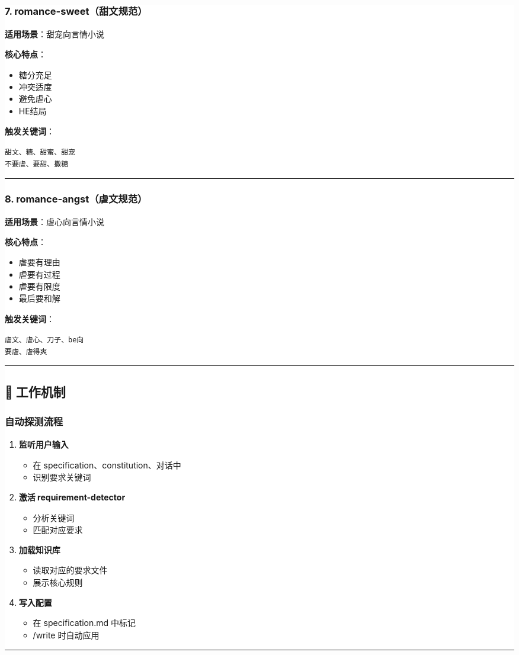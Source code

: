 
### 7. romance-sweet（甜文规范）

**适用场景**：甜宠向言情小说

**核心特点**：
- 糖分充足
- 冲突适度
- 避免虐心
- HE结局

**触发关键词**：
```
甜文、糖、甜蜜、甜宠
不要虐、要甜、撒糖
```

---

### 8. romance-angst（虐文规范）

**适用场景**：虐心向言情小说

**核心特点**：
- 虐要有理由
- 虐要有过程
- 虐要有限度
- 最后要和解

**触发关键词**：
```
虐文、虐心、刀子、be向
要虐、虐得爽
```

---

## 🔄 工作机制

### 自动探测流程

1. **监听用户输入**
   - 在 specification、constitution、对话中
   - 识别要求关键词

2. **激活 requirement-detector**
   - 分析关键词
   - 匹配对应要求

3. **加载知识库**
   - 读取对应的要求文件
   - 展示核心规则

4. **写入配置**
   - 在 specification.md 中标记
   - /write 时自动应用

---